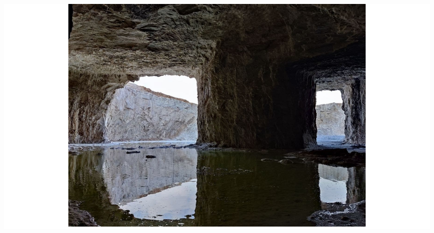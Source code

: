 <p align="center">
  <img src="/assets/img/30-garmsar/17.jpg" alt="mhkarami97" width="600" />
</p>

<p align="center">